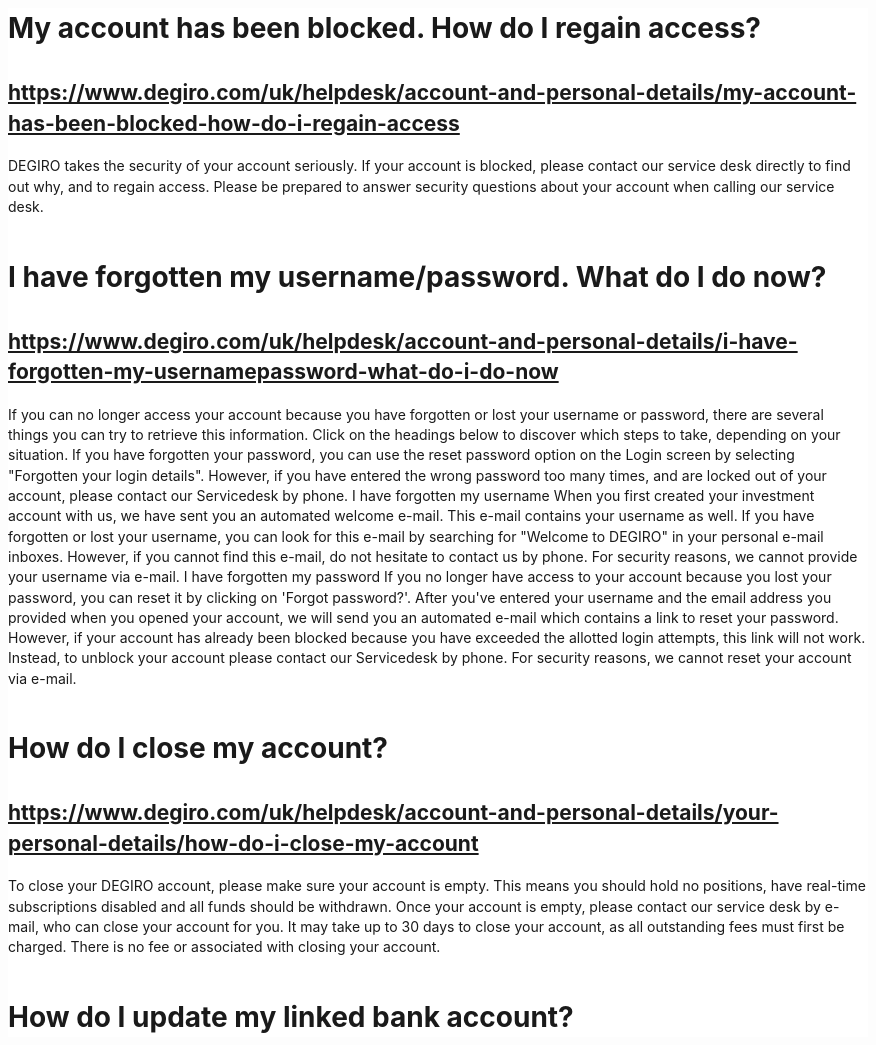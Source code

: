 # My account has been blocked. How do I regain access?

## https://www.degiro.com/uk/helpdesk/account-and-personal-details/my-account-has-been-blocked-how-do-i-regain-access

DEGIRO takes the security of your account seriously. If your account is blocked, please contact our service desk directly to find out why, and to regain access. Please be prepared to answer security questions about your account when calling our service desk.

# I have forgotten my username/password. What do I do now?

## https://www.degiro.com/uk/helpdesk/account-and-personal-details/i-have-forgotten-my-usernamepassword-what-do-i-do-now

If you can no longer access your account because you have forgotten or lost your username or password, there are several things you can try to retrieve this information. Click on the headings below to discover which steps to take, depending on your situation.
If you have forgotten your password, you can use the reset password option on the Login screen by selecting "Forgotten your login details". However, if you have entered the wrong password too many times, and are locked out of your account, please contact our Servicedesk by phone. I have forgotten my username When you first created your investment account with us, we have sent you an automated welcome e-mail. This e-mail contains your username as well. If you have forgotten or lost your username, you can look for this e-mail by searching for "Welcome to DEGIRO" in your personal e-mail inboxes.
However, if you cannot find this e-mail, do not hesitate to contact us by phone. For security reasons, we cannot provide your username via e-mail. I have forgotten my password If you no longer have access to your account because you lost your password, you can reset it by clicking on 'Forgot password?'. After you've entered your username and the email address you provided when you opened your account, we will send you an automated e-mail which contains a link to reset your password.
However, if your account has already been blocked because you have exceeded the allotted login attempts, this link will not work. Instead, to unblock your account please contact our Servicedesk by phone. For security reasons, we cannot reset your account via e-mail.

# How do I close my account?

## https://www.degiro.com/uk/helpdesk/account-and-personal-details/your-personal-details/how-do-i-close-my-account

To close your DEGIRO account, please make sure your account is empty. This means you should hold no positions, have real-time subscriptions disabled and all funds should be withdrawn.
Once your account is empty, please contact our service desk by e-mail, who can close your account for you. It may take up to 30 days to close your account, as all outstanding fees must first be charged. There is no fee or associated with closing your account.

# How do I update my linked bank account?
